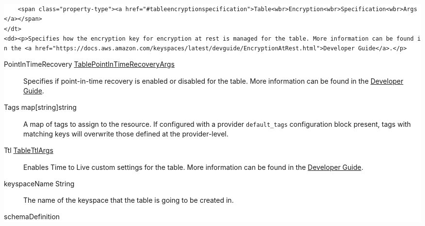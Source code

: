         <span class="property-type"><a href="#tableencryptionspecification">Table<wbr>Encryption<wbr>Specification<wbr>Args</a></span>
    </dt>
    <dd><p>Specifies how the encryption key for encryption at rest is managed for the table. More information can be found in the <a href="https://docs.aws.amazon.com/keyspaces/latest/devguide/EncryptionAtRest.html">Developer Guide</a>.</p>
</dd><dt class="property-optional"
            title="Optional">
        <span id="pointintimerecovery_go">
<a data-swiftype-name="resource-property" data-swiftype-type="text" href="#pointintimerecovery_go" style="color: inherit; text-decoration: inherit;">Point<wbr>In<wbr>Time<wbr>Recovery</a>
</span>
        <span class="property-indicator"></span>
        <span class="property-type"><a href="#tablepointintimerecovery">Table<wbr>Point<wbr>In<wbr>Time<wbr>Recovery<wbr>Args</a></span>
    </dt>
    <dd><p>Specifies if point-in-time recovery is enabled or disabled for the table. More information can be found in the <a href="https://docs.aws.amazon.com/keyspaces/latest/devguide/PointInTimeRecovery.html">Developer Guide</a>.</p>
</dd><dt class="property-optional"
            title="Optional">
        <span id="tags_go">
<a data-swiftype-name="resource-property" data-swiftype-type="text" href="#tags_go" style="color: inherit; text-decoration: inherit;">Tags</a>
</span>
        <span class="property-indicator"></span>
        <span class="property-type">map[string]string</span>
    </dt>
    <dd><p>A map of tags to assign to the resource. If configured with a provider <code>default_tags</code> configuration block present, tags with matching keys will overwrite those defined at the provider-level.</p>
</dd><dt class="property-optional"
            title="Optional">
        <span id="ttl_go">
<a data-swiftype-name="resource-property" data-swiftype-type="text" href="#ttl_go" style="color: inherit; text-decoration: inherit;">Ttl</a>
</span>
        <span class="property-indicator"></span>
        <span class="property-type"><a href="#tablettl">Table<wbr>Ttl<wbr>Args</a></span>
    </dt>
    <dd><p>Enables Time to Live custom settings for the table. More information can be found in the <a href="https://docs.aws.amazon.com/keyspaces/latest/devguide/TTL.html">Developer Guide</a>.</p>
</dd></dl>
</pulumi-choosable>
</div>

<div>
<pulumi-choosable type="language" values="java">
<dl class="resources-properties"><dt class="property-required property-replacement"
            title="Required">
        <span id="keyspacename_java">
<a data-swiftype-name="resource-property" data-swiftype-type="text" href="#keyspacename_java" style="color: inherit; text-decoration: inherit;">keyspace<wbr>Name</a>
</span>
        <span class="property-indicator"></span>
        <span class="property-type">String</span>
    </dt>
    <dd><p>The name of the keyspace that the table is going to be created in.</p>
</dd><dt class="property-required"
            title="Required">
        <span id="schemadefinition_java">
<a data-swiftype-name="resource-property" data-swiftype-type="text" href="#schemadefinition_java" style="color: inherit; text-decoration: inherit;">schema<wbr>Definition</a>
</span>